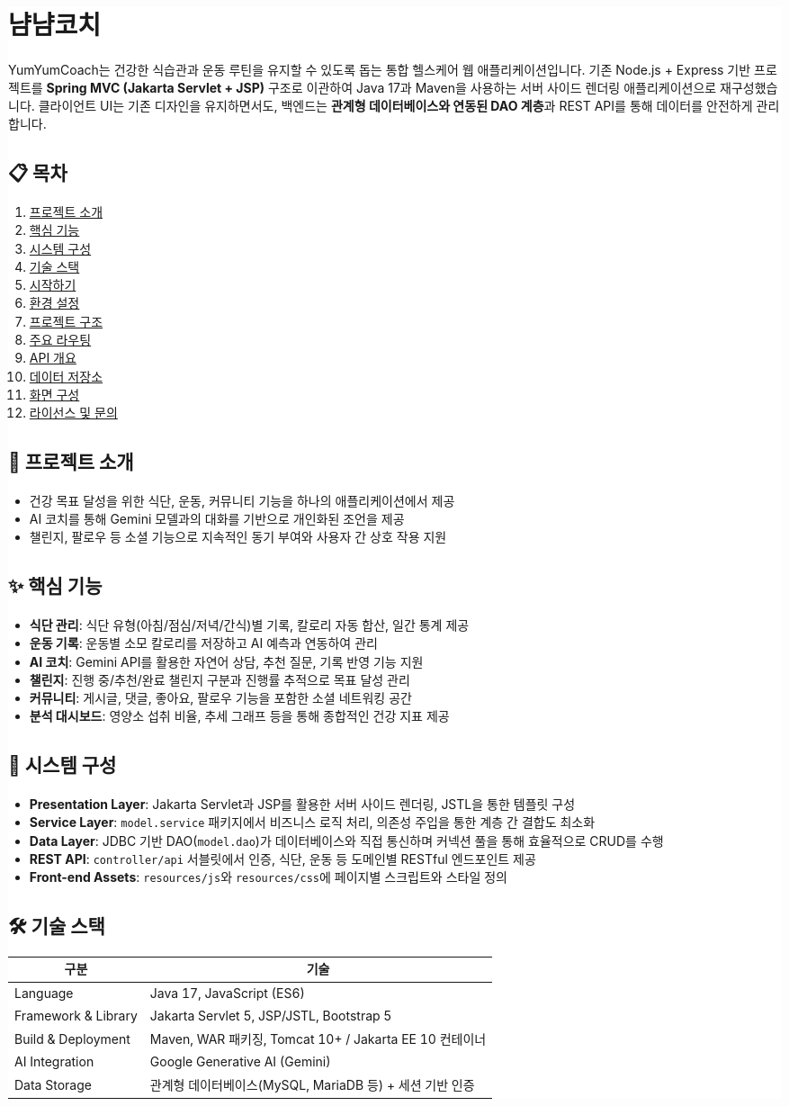 # 냠냠코치

YumYumCoach는 건강한 식습관과 운동 루틴을 유지할 수 있도록 돕는 통합 헬스케어 웹 애플리케이션입니다. 기존 Node.js + Express 기반 프로젝트를 **Spring MVC (Jakarta Servlet + JSP)** 구조로 이관하여 Java 17과 Maven을 사용하는 서버 사이드 렌더링 애플리케이션으로 재구성했습니다. 클라이언트 UI는 기존 디자인을 유지하면서도, 백엔드는 **관계형 데이터베이스와 연동된 DAO 계층**과 REST API를 통해 데이터를 안전하게 관리합니다.

## 📋 목차
1. [프로젝트 소개](#-프로젝트-소개)
2. [핵심 기능](#-핵심-기능)
3. [시스템 구성](#-시스템-구성)
4. [기술 스택](#-기술-스택)
5. [시작하기](#-시작하기)
6. [환경 설정](#-환경-설정)
7. [프로젝트 구조](#-프로젝트-구조)
8. [주요 라우팅](#-주요-라우팅)
9. [API 개요](#-api-개요)
10. [데이터 저장소](#-데이터-저장소)
11. [화면 구성](#-화면-구성)
12. [라이선스 및 문의](#-라이선스-및-문의)

## 🎯 프로젝트 소개
* 건강 목표 달성을 위한 식단, 운동, 커뮤니티 기능을 하나의 애플리케이션에서 제공
* AI 코치를 통해 Gemini 모델과의 대화를 기반으로 개인화된 조언을 제공
* 챌린지, 팔로우 등 소셜 기능으로 지속적인 동기 부여와 사용자 간 상호 작용 지원

## ✨ 핵심 기능
- **식단 관리**: 식단 유형(아침/점심/저녁/간식)별 기록, 칼로리 자동 합산, 일간 통계 제공
- **운동 기록**: 운동별 소모 칼로리를 저장하고 AI 예측과 연동하여 관리
- **AI 코치**: Gemini API를 활용한 자연어 상담, 추천 질문, 기록 반영 기능 지원
- **챌린지**: 진행 중/추천/완료 챌린지 구분과 진행률 추적으로 목표 달성 관리
- **커뮤니티**: 게시글, 댓글, 좋아요, 팔로우 기능을 포함한 소셜 네트워킹 공간
- **분석 대시보드**: 영양소 섭취 비율, 추세 그래프 등을 통해 종합적인 건강 지표 제공

## 🧱 시스템 구성
- **Presentation Layer**: Jakarta Servlet과 JSP를 활용한 서버 사이드 렌더링, JSTL을 통한 템플릿 구성
- **Service Layer**: `model.service` 패키지에서 비즈니스 로직 처리, 의존성 주입을 통한 계층 간 결합도 최소화
- **Data Layer**: JDBC 기반 DAO(`model.dao`)가 데이터베이스와 직접 통신하며 커넥션 풀을 통해 효율적으로 CRUD를 수행
- **REST API**: `controller/api` 서블릿에서 인증, 식단, 운동 등 도메인별 RESTful 엔드포인트 제공
- **Front-end Assets**: `resources/js`와 `resources/css`에 페이지별 스크립트와 스타일 정의

## 🛠 기술 스택
| 구분 | 기술 |
| --- | --- |
| Language | Java 17, JavaScript (ES6) |
| Framework & Library | Jakarta Servlet 5, JSP/JSTL, Bootstrap 5 |
| Build & Deployment | Maven, WAR 패키징, Tomcat 10+ / Jakarta EE 10 컨테이너 |
| AI Integration | Google Generative AI (Gemini) |
| Data Storage | 관계형 데이터베이스(MySQL, MariaDB 등) + 세션 기반 인증 |
